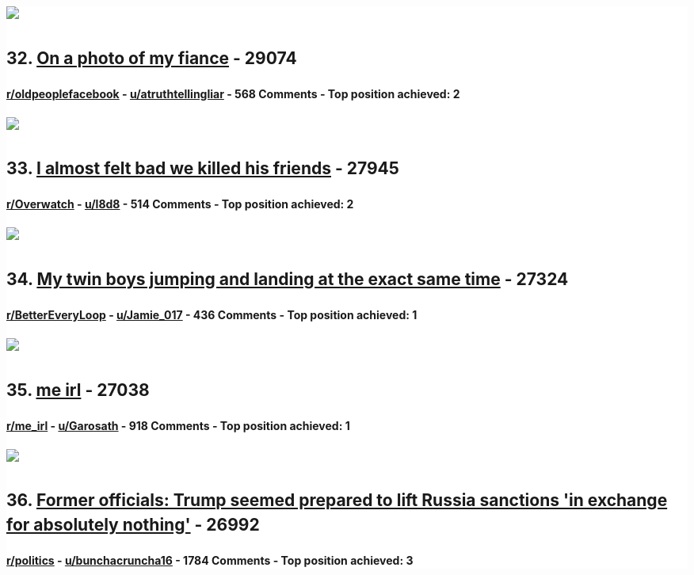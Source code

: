 <a href="https://i.imgur.com/QWLzbKA.gif"><img src="image"></img></a>

## 32. [On a photo of my fiance](http://reddit.com/r/oldpeoplefacebook/comments/6ev136/on_a_photo_of_my_fiance/) - 29074
#### [r/oldpeoplefacebook](http://reddit.com/r/oldpeoplefacebook) - [u/atruthtellingliar](http://reddit.com/u/atruthtellingliar) - 568 Comments - Top position achieved: 2

<a href="https://i.redd.it/nhk0ej89291z.jpg"><img src="https://b.thumbs.redditmedia.com/jXgu1fi--6ATs5tDGB5Lw5ZhQRv74iXLKSNE9jtaLpE.jpg"></img></a>

## 33. [I almost felt bad we killed his friends](http://reddit.com/r/Overwatch/comments/6evyw0/i_almost_felt_bad_we_killed_his_friends/) - 27945
#### [r/Overwatch](http://reddit.com/r/Overwatch) - [u/l8d8](http://reddit.com/u/l8d8) - 514 Comments - Top position achieved: 2

<a href="https://gfycat.com/JoyfulCarefulArchaeopteryx"><img src="https://a.thumbs.redditmedia.com/UgDv85VO_PgvRtMK2fxvxXDG2Ln34l22-7rnEpgT2-4.jpg"></img></a>

## 34. [My twin boys jumping and landing at the exact same time](http://reddit.com/r/BetterEveryLoop/comments/6ervwc/my_twin_boys_jumping_and_landing_at_the_exact/) - 27324
#### [r/BetterEveryLoop](http://reddit.com/r/BetterEveryLoop) - [u/Jamie_017](http://reddit.com/u/Jamie_017) - 436 Comments - Top position achieved: 1

<a href="https://i.imgur.com/lyjf6R2.gifv"><img src="https://b.thumbs.redditmedia.com/8LintRu6FBLM7gE9uCAkrEsX8GXFltbtgd_35DEaL5o.jpg"></img></a>

## 35. [me irl](http://reddit.com/r/me_irl/comments/6ewgj8/me_irl/) - 27038
#### [r/me_irl](http://reddit.com/r/me_irl) - [u/Garosath](http://reddit.com/u/Garosath) - 918 Comments - Top position achieved: 1

<a href="https://i.redd.it/2zysqjws6a1z.png"><img src="https://b.thumbs.redditmedia.com/29Fo5Fq2nmEx4m98ga3elezvL2HoLUjUPvOPPTAmx0E.jpg"></img></a>

## 36. [Former officials: Trump seemed prepared to lift Russia sanctions 'in exchange for absolutely nothing'](http://reddit.com/r/politics/comments/6ewseg/former_officials_trump_seemed_prepared_to_lift/) - 26992
#### [r/politics](http://reddit.com/r/politics) - [u/bunchacruncha16](http://reddit.com/u/bunchacruncha16) - 1784 Comments - Top position achieved: 3
